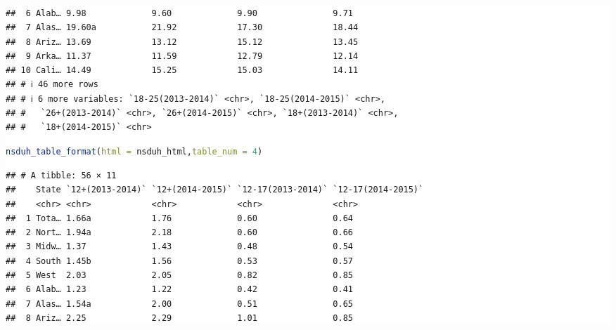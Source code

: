     ##  6 Alab… 9.98             9.60             9.90               9.71              
    ##  7 Alas… 19.60a           21.92            17.30              18.44             
    ##  8 Ariz… 13.69            13.12            15.12              13.45             
    ##  9 Arka… 11.37            11.59            12.79              12.14             
    ## 10 Cali… 14.49            15.25            15.03              14.11             
    ## # ℹ 46 more rows
    ## # ℹ 6 more variables: `18-25(2013-2014)` <chr>, `18-25(2014-2015)` <chr>,
    ## #   `26+(2013-2014)` <chr>, `26+(2014-2015)` <chr>, `18+(2013-2014)` <chr>,
    ## #   `18+(2014-2015)` <chr>

``` r
nsduh_table_format(html = nsduh_html,table_num = 4)
```

    ## # A tibble: 56 × 11
    ##    State `12+(2013-2014)` `12+(2014-2015)` `12-17(2013-2014)` `12-17(2014-2015)`
    ##    <chr> <chr>            <chr>            <chr>              <chr>             
    ##  1 Tota… 1.66a            1.76             0.60               0.64              
    ##  2 Nort… 1.94a            2.18             0.60               0.66              
    ##  3 Midw… 1.37             1.43             0.48               0.54              
    ##  4 South 1.45b            1.56             0.53               0.57              
    ##  5 West  2.03             2.05             0.82               0.85              
    ##  6 Alab… 1.23             1.22             0.42               0.41              
    ##  7 Alas… 1.54a            2.00             0.51               0.65              
    ##  8 Ariz… 2.25             2.29             1.01               0.85              